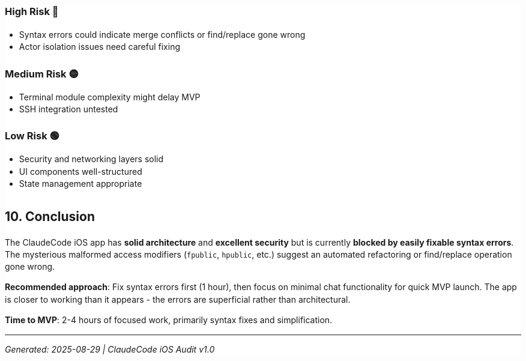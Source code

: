 ### High Risk 🔴
- Syntax errors could indicate merge conflicts or find/replace gone wrong
- Actor isolation issues need careful fixing

### Medium Risk 🟡
- Terminal module complexity might delay MVP
- SSH integration untested

### Low Risk 🟢
- Security and networking layers solid
- UI components well-structured
- State management appropriate

## 10. Conclusion

The ClaudeCode iOS app has **solid architecture** and **excellent security** but is currently **blocked by easily fixable syntax errors**. The mysterious malformed access modifiers (`fpublic`, `hpublic`, etc.) suggest an automated refactoring or find/replace operation gone wrong.

**Recommended approach**: Fix syntax errors first (1 hour), then focus on minimal chat functionality for quick MVP launch. The app is closer to working than it appears - the errors are superficial rather than architectural.

**Time to MVP**: 2-4 hours of focused work, primarily syntax fixes and simplification.

---
*Generated: 2025-08-29 | ClaudeCode iOS Audit v1.0*